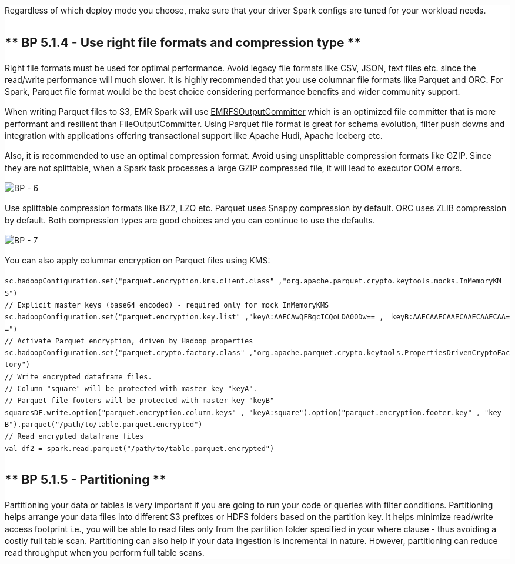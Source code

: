 Regardless of which deploy mode you choose, make sure that your driver Spark configs are tuned for your workload needs.

## ** BP 5.1.4  -  Use right file formats and compression type **

Right file formats must be used for optimal performance. Avoid legacy file formats like CSV, JSON, text files etc. since the read/write performance will much slower. It is highly recommended that you use columnar file formats like Parquet and ORC. For Spark, Parquet file format would be the best choice considering performance benefits and wider community support.

When writing Parquet files to S3, EMR Spark will use [EMRFSOutputCommitter](https://docs.aws.amazon.com/emr/latest/ReleaseGuide/emr-spark-s3-optimized-committer.html) which is an optimized file committer that is more performant and resilient than FileOutputCommitter. Using Parquet file format is great for schema evolution, filter push downs and integration with applications offering transactional support like Apache Hudi, Apache Iceberg etc.

Also, it is recommended to use an optimal compression format. Avoid using unsplittable compression formats like GZIP. Since they are not splittable, when a Spark task processes a large GZIP compressed file, it will lead to executor OOM errors.

![BP - 6](images/spark-bp-6.png)

Use splittable compression formats like BZ2, LZO etc. Parquet uses Snappy compression by default. ORC uses ZLIB compression by default. Both compression types are good choices and you can continue to use the defaults.

![BP - 7](images/spark-bp-7.png)

You can also apply columnar encryption on Parquet files using KMS:

```
sc.hadoopConfiguration.set("parquet.encryption.kms.client.class" ,"org.apache.parquet.crypto.keytools.mocks.InMemoryKMS")
// Explicit master keys (base64 encoded) - required only for mock InMemoryKMS
sc.hadoopConfiguration.set("parquet.encryption.key.list" ,"keyA:AAECAwQFBgcICQoLDA0ODw== ,  keyB:AAECAAECAAECAAECAAECAA==")
// Activate Parquet encryption, driven by Hadoop properties
sc.hadoopConfiguration.set("parquet.crypto.factory.class" ,"org.apache.parquet.crypto.keytools.PropertiesDrivenCryptoFactory")
// Write encrypted dataframe files.
// Column "square" will be protected with master key "keyA".
// Parquet file footers will be protected with master key "keyB"
squaresDF.write.option("parquet.encryption.column.keys" , "keyA:square").option("parquet.encryption.footer.key" , "keyB").parquet("/path/to/table.parquet.encrypted")
// Read encrypted dataframe files
val df2 = spark.read.parquet("/path/to/table.parquet.encrypted")
```

## ** BP 5.1.5  -  Partitioning **

Partitioning your data or tables is very important if you are going to run your code or queries with filter conditions. Partitioning helps arrange your data files into different S3 prefixes or HDFS folders based on the partition key. It helps minimize read/write access footprint i.e., you will be able to read files only from the partition folder specified in your where clause - thus avoiding a costly full table scan. Partitioning can also help if your data ingestion is incremental in nature. However, partitioning can reduce read throughput when you perform full table scans.
